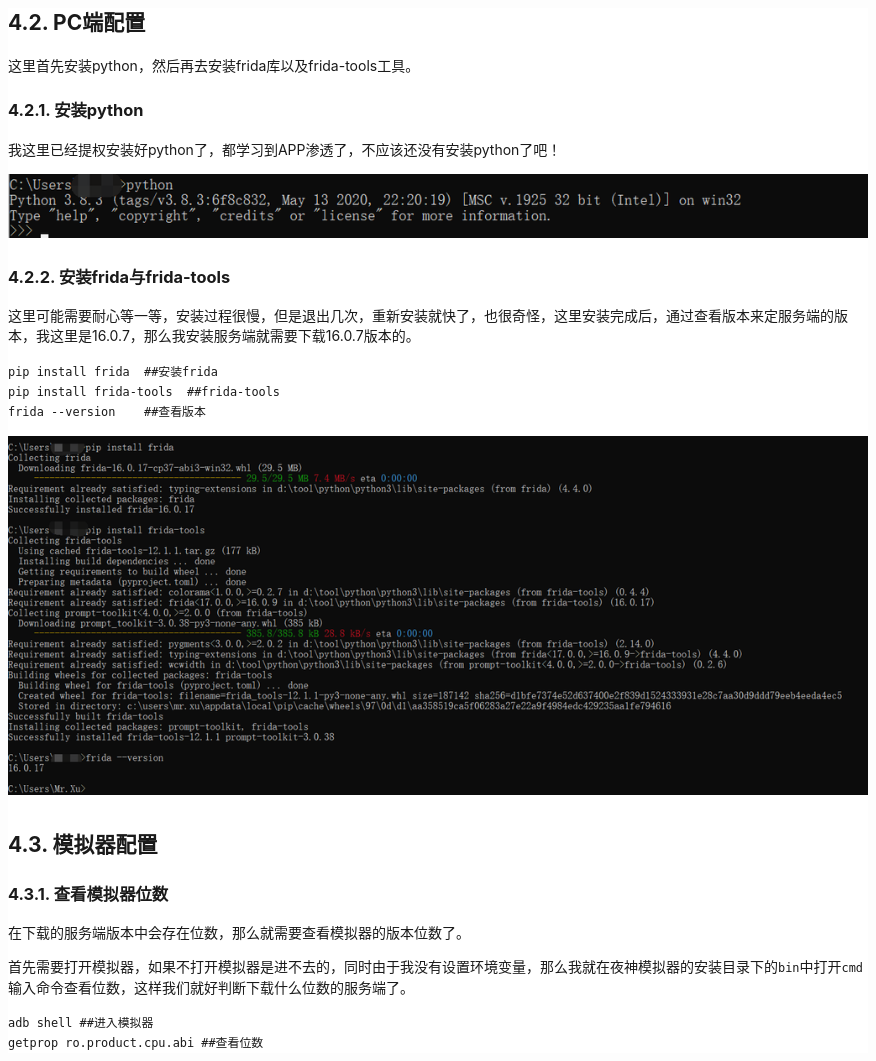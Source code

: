 ## 4.2. PC端配置

这里首先安装python，然后再去安装frida库以及frida-tools工具。

### 4.2.1. 安装python

我这里已经提权安装好python了，都学习到APP渗透了，不应该还没有安装python了吧！

![image-20230421103506938](assets/i13zgh697qKQab2.png)

### 4.2.2. 安装frida与frida-tools

这里可能需要耐心等一等，安装过程很慢，但是退出几次，重新安装就快了，也很奇怪，这里安装完成后，通过查看版本来定服务端的版本，我这里是16.0.7，那么我安装服务端就需要下载16.0.7版本的。

```
pip install frida  ##安装frida
pip install frida-tools  ##frida-tools
frida --version    ##查看版本
```

![image-20230421110004373](assets/lwYNCi65fFpBZeH.png)

## 4.3. 模拟器配置

### 4.3.1. 查看模拟器位数

在下载的服务端版本中会存在位数，那么就需要查看模拟器的版本位数了。

首先需要打开模拟器，如果不打开模拟器是进不去的，同时由于我没有设置环境变量，那么我就在夜神模拟器的安装目录下的`bin`中打开`cmd`输入命令查看位数，这样我们就好判断下载什么位数的服务端了。

```
adb shell ##进入模拟器
getprop ro.product.cpu.abi ##查看位数
```
